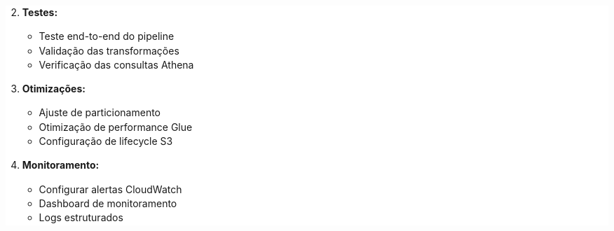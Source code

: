 2. **Testes:**
   - Teste end-to-end do pipeline
   - Validação das transformações
   - Verificação das consultas Athena

3. **Otimizações:**
   - Ajuste de particionamento
   - Otimização de performance Glue
   - Configuração de lifecycle S3

4. **Monitoramento:**
   - Configurar alertas CloudWatch
   - Dashboard de monitoramento
   - Logs estruturados

